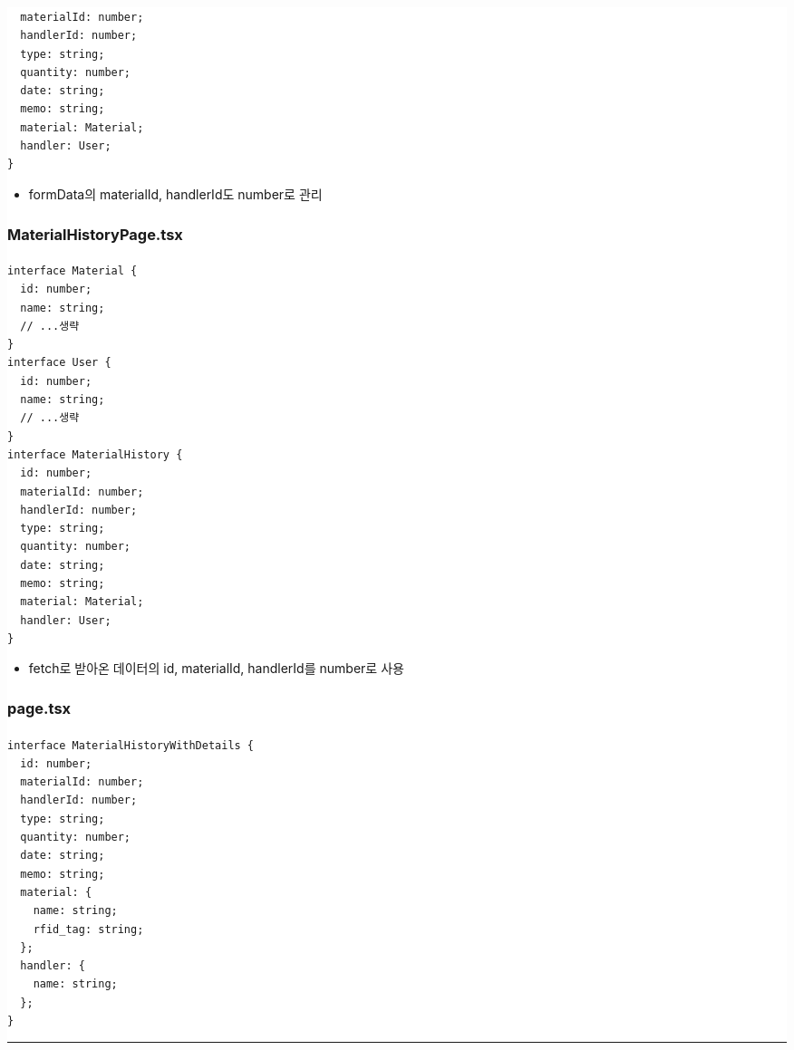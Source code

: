 ```tsx
  materialId: number;
  handlerId: number;
  type: string;
  quantity: number;
  date: string;
  memo: string;
  material: Material;
  handler: User;
}
```
- formData의 materialId, handlerId도 number로 관리

### MaterialHistoryPage.tsx
```tsx
interface Material {
  id: number;
  name: string;
  // ...생략
}
interface User {
  id: number;
  name: string;
  // ...생략
}
interface MaterialHistory {
  id: number;
  materialId: number;
  handlerId: number;
  type: string;
  quantity: number;
  date: string;
  memo: string;
  material: Material;
  handler: User;
}
```
- fetch로 받아온 데이터의 id, materialId, handlerId를 number로 사용

### page.tsx
```tsx
interface MaterialHistoryWithDetails {
  id: number;
  materialId: number;
  handlerId: number;
  type: string;
  quantity: number;
  date: string;
  memo: string;
  material: {
    name: string;
    rfid_tag: string;
  };
  handler: {
    name: string;
  };
}
```

---